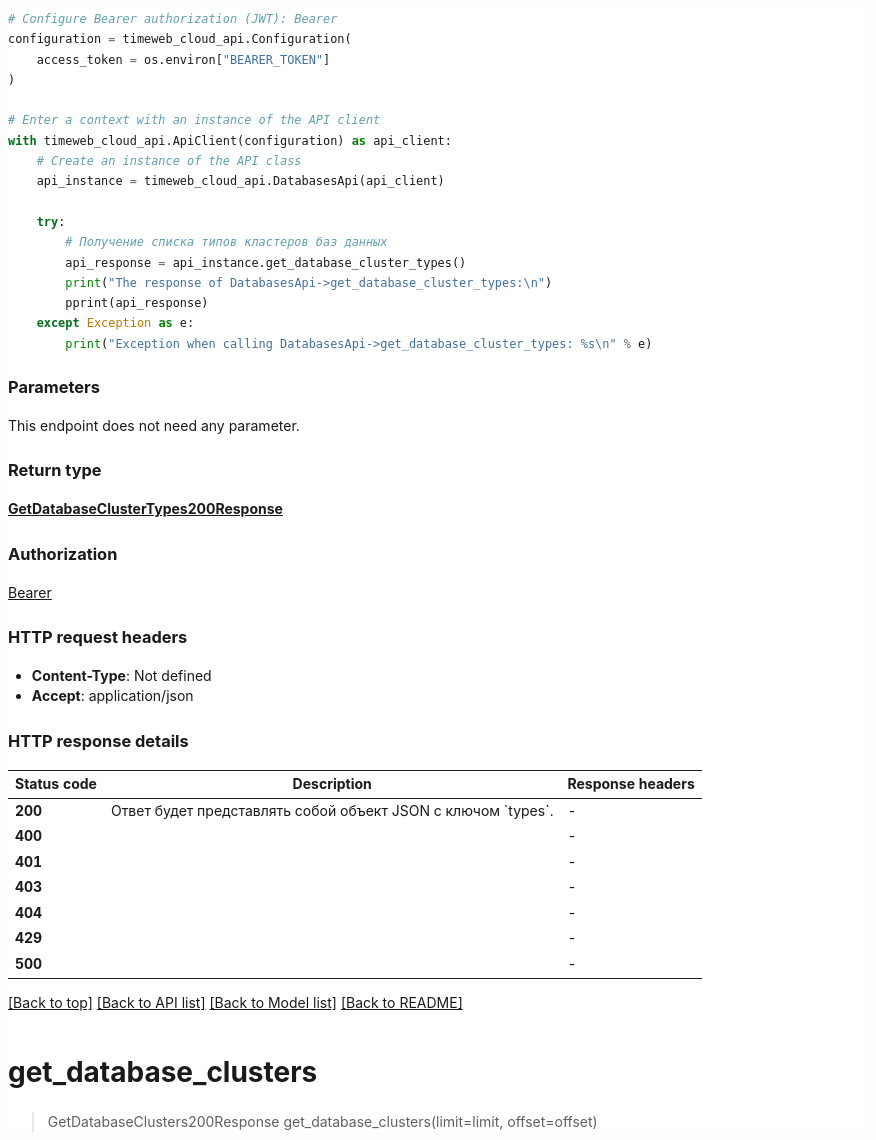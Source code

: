 ```python
# Configure Bearer authorization (JWT): Bearer
configuration = timeweb_cloud_api.Configuration(
    access_token = os.environ["BEARER_TOKEN"]
)

# Enter a context with an instance of the API client
with timeweb_cloud_api.ApiClient(configuration) as api_client:
    # Create an instance of the API class
    api_instance = timeweb_cloud_api.DatabasesApi(api_client)

    try:
        # Получение списка типов кластеров баз данных
        api_response = api_instance.get_database_cluster_types()
        print("The response of DatabasesApi->get_database_cluster_types:\n")
        pprint(api_response)
    except Exception as e:
        print("Exception when calling DatabasesApi->get_database_cluster_types: %s\n" % e)
```


### Parameters
This endpoint does not need any parameter.

### Return type

[**GetDatabaseClusterTypes200Response**](GetDatabaseClusterTypes200Response.md)

### Authorization

[Bearer](../README.md#Bearer)

### HTTP request headers

 - **Content-Type**: Not defined
 - **Accept**: application/json

### HTTP response details
| Status code | Description | Response headers |
|-------------|-------------|------------------|
**200** | Ответ будет представлять собой объект JSON c ключом &#x60;types&#x60;. |  -  |
**400** |  |  -  |
**401** |  |  -  |
**403** |  |  -  |
**404** |  |  -  |
**429** |  |  -  |
**500** |  |  -  |

[[Back to top]](#) [[Back to API list]](../README.md#documentation-for-api-endpoints) [[Back to Model list]](../README.md#documentation-for-models) [[Back to README]](../README.md)

# **get_database_clusters**
> GetDatabaseClusters200Response get_database_clusters(limit=limit, offset=offset)
